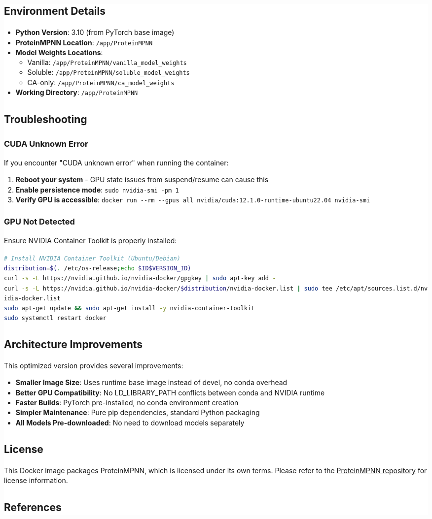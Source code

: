 ## Environment Details

- **Python Version**: 3.10 (from PyTorch base image)
- **ProteinMPNN Location**: `/app/ProteinMPNN`
- **Model Weights Locations**:
  - Vanilla: `/app/ProteinMPNN/vanilla_model_weights`
  - Soluble: `/app/ProteinMPNN/soluble_model_weights`
  - CA-only: `/app/ProteinMPNN/ca_model_weights`
- **Working Directory**: `/app/ProteinMPNN`

## Troubleshooting

### CUDA Unknown Error

If you encounter "CUDA unknown error" when running the container:

1. **Reboot your system** - GPU state issues from suspend/resume can cause this
2. **Enable persistence mode**: `sudo nvidia-smi -pm 1`
3. **Verify GPU is accessible**: `docker run --rm --gpus all nvidia/cuda:12.1.0-runtime-ubuntu22.04 nvidia-smi`

### GPU Not Detected

Ensure NVIDIA Container Toolkit is properly installed:

```bash
# Install NVIDIA Container Toolkit (Ubuntu/Debian)
distribution=$(. /etc/os-release;echo $ID$VERSION_ID)
curl -s -L https://nvidia.github.io/nvidia-docker/gpgkey | sudo apt-key add -
curl -s -L https://nvidia.github.io/nvidia-docker/$distribution/nvidia-docker.list | sudo tee /etc/apt/sources.list.d/nvidia-docker.list
sudo apt-get update && sudo apt-get install -y nvidia-container-toolkit
sudo systemctl restart docker
```

## Architecture Improvements

This optimized version provides several improvements:

- **Smaller Image Size**: Uses runtime base image instead of devel, no conda overhead
- **Better GPU Compatibility**: No LD_LIBRARY_PATH conflicts between conda and NVIDIA runtime
- **Faster Builds**: PyTorch pre-installed, no conda environment creation
- **Simpler Maintenance**: Pure pip dependencies, standard Python packaging
- **All Models Pre-downloaded**: No need to download models separately

## License

This Docker image packages ProteinMPNN, which is licensed under its own terms. Please refer to the [ProteinMPNN repository](https://github.com/dauparas/ProteinMPNN) for license information.

## References
